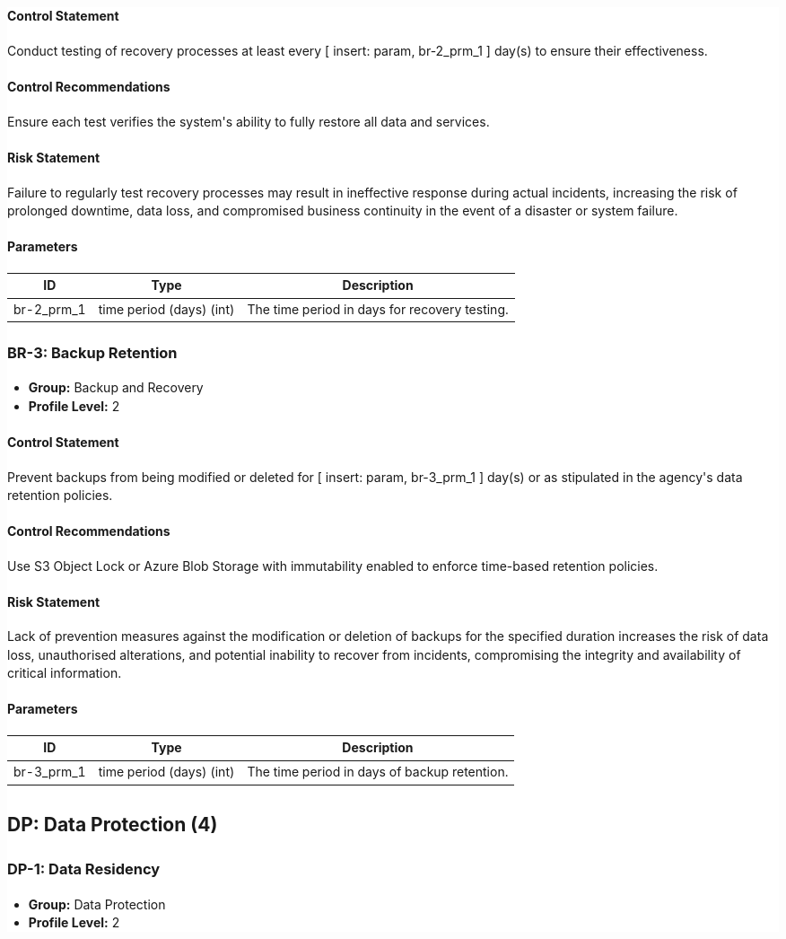 #### Control Statement

Conduct testing of recovery processes at least every [ insert: param, br-2_prm_1 ] day(s) to ensure their effectiveness.

#### Control Recommendations

Ensure each test verifies the system&#39;s ability to fully restore all data and services.

#### Risk Statement

Failure to regularly test recovery processes may result in ineffective response during actual incidents, increasing the risk of prolonged downtime, data loss, and compromised business continuity in the event of a disaster or system failure.

#### Parameters

| ID         | Type                     | Description                                   |
| ---------- | ------------------------ | --------------------------------------------- |
| br-2_prm_1 | time period (days) (int) | The time period in days for recovery testing. |

### BR-3: Backup Retention

- **Group:** Backup and Recovery
- **Profile Level:** 2

#### Control Statement

Prevent backups from being modified or deleted for [ insert: param, br-3_prm_1 ] day(s) or as stipulated in the agency&#39;s data retention policies.

#### Control Recommendations

Use S3 Object Lock or Azure Blob Storage with immutability enabled to enforce time-based retention policies.

#### Risk Statement

Lack of prevention measures against the modification or deletion of backups for the specified duration increases the risk of data loss, unauthorised alterations, and potential inability to recover from incidents, compromising the integrity and availability of critical information.

#### Parameters

| ID         | Type                     | Description                                  |
| ---------- | ------------------------ | -------------------------------------------- |
| br-3_prm_1 | time period (days) (int) | The time period in days of backup retention. |

## DP: Data Protection (4)

### DP-1: Data Residency

- **Group:** Data Protection
- **Profile Level:** 2
